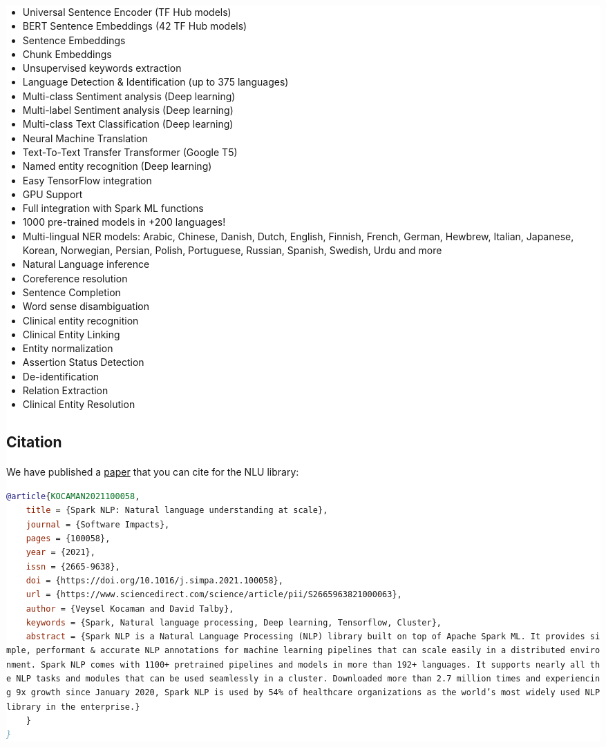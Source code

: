 * Universal Sentence Encoder (TF Hub models)
* BERT Sentence Embeddings (42 TF Hub models)
* Sentence Embeddings
* Chunk Embeddings
* Unsupervised keywords extraction
* Language Detection & Identification (up to 375 languages)
* Multi-class Sentiment analysis (Deep learning)
* Multi-label Sentiment analysis (Deep learning)
* Multi-class Text Classification (Deep learning)
* Neural Machine Translation
* Text-To-Text Transfer Transformer (Google T5)
* Named entity recognition (Deep learning)
* Easy TensorFlow integration
* GPU Support
* Full integration with Spark ML functions
* 1000 pre-trained models in +200 languages!
* Multi-lingual NER models: Arabic, Chinese, Danish, Dutch, English, Finnish, French, German, Hewbrew, Italian, Japanese, Korean, Norwegian, Persian, Polish, Portuguese, Russian, Spanish, Swedish, Urdu and more
* Natural Language inference
* Coreference resolution
* Sentence Completion
* Word sense disambiguation
* Clinical entity recognition
* Clinical Entity Linking
* Entity normalization
* Assertion Status Detection
* De-identification
* Relation Extraction
* Clinical Entity Resolution


## Citation

We have published a [paper](https://www.sciencedirect.com/science/article/pii/S2665963821000063) that you can cite for the NLU library:

```bibtex
@article{KOCAMAN2021100058,
    title = {Spark NLP: Natural language understanding at scale},
    journal = {Software Impacts},
    pages = {100058},
    year = {2021},
    issn = {2665-9638},
    doi = {https://doi.org/10.1016/j.simpa.2021.100058},
    url = {https://www.sciencedirect.com/science/article/pii/S2665963821000063},
    author = {Veysel Kocaman and David Talby},
    keywords = {Spark, Natural language processing, Deep learning, Tensorflow, Cluster},
    abstract = {Spark NLP is a Natural Language Processing (NLP) library built on top of Apache Spark ML. It provides simple, performant & accurate NLP annotations for machine learning pipelines that can scale easily in a distributed environment. Spark NLP comes with 1100+ pretrained pipelines and models in more than 192+ languages. It supports nearly all the NLP tasks and modules that can be used seamlessly in a cluster. Downloaded more than 2.7 million times and experiencing 9x growth since January 2020, Spark NLP is used by 54% of healthcare organizations as the world’s most widely used NLP library in the enterprise.}
    }
}
```
